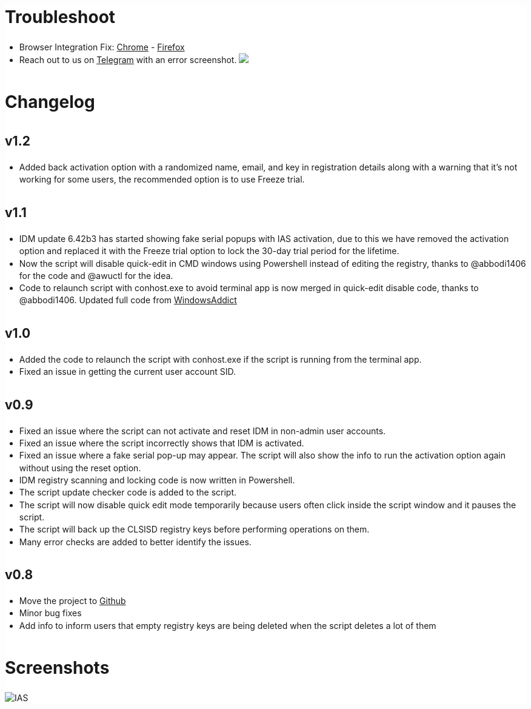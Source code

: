 # Troubleshoot
* Browser Integration Fix: [Chrome](https://www.internetdownloadmanager.com/register/new_faq/bi9.html) - [Firefox](https://www.internetdownloadmanager.com/register/new_faq/bi4.html)
* Reach out to us on [Telegram](https://t.me/ModByPiash) with an error screenshot.
[![](https://upload.wikimedia.org/wikipedia/commons/thumb/8/82/Telegram_logo.svg/512px-Telegram_logo.svg.png)](https://t.me/ModByPiash)

# Changelog
## v1.2
* Added back activation option with a randomized name, email, and key in registration details along with a warning that it’s not working for some users, the recommended option is to use Freeze trial.
## v1.1
* IDM update 6.42b3 has started showing fake serial popups with IAS activation, due to this we have removed the activation option and replaced it with the Freeze trial option to lock the 30-day trial period for the lifetime.
* Now the script will disable quick-edit in CMD windows using Powershell instead of editing the registry, thanks to @abbodi1406 for the code and @awuctl for the idea.
* Code to relaunch script with conhost.exe to avoid terminal app is now merged in quick-edit disable code, thanks to @abbodi1406.
Updated full code from [WindowsAddict ](https://massgrave.dev/idm-activation-script)
## v1.0
* Added the code to relaunch the script with conhost.exe if the script is running from the terminal app.
* Fixed an issue in getting the current user account SID.
## v0.9
* Fixed an issue where the script can not activate and reset IDM in non-admin user accounts.
* Fixed an issue where the script incorrectly shows that IDM is activated.
* Fixed an issue where a fake serial pop-up may appear. The script will also show the info to run the activation option again without using the reset option.
* IDM registry scanning and locking code is now written in Powershell.
* The script update checker code is added to the script.
* The script will now disable quick edit mode temporarily because users often click inside the script window and it pauses the script.
* The script will back up the CLSISD registry keys before performing operations on them.
* Many error checks are added to better identify the issues.
## v0.8
* Move the project to [Github](https://github.com/lstprjct/IDM-Activation-Script)
* Minor bug fixes
* Add info to inform users that empty registry keys are being deleted when the script deletes a lot of them

# Screenshots
![IAS](https://github.com/lstprjct/IDM-Activation-Script/assets/88411318/fafdb481-c497-464f-b1e6-9a4254eaf880)
